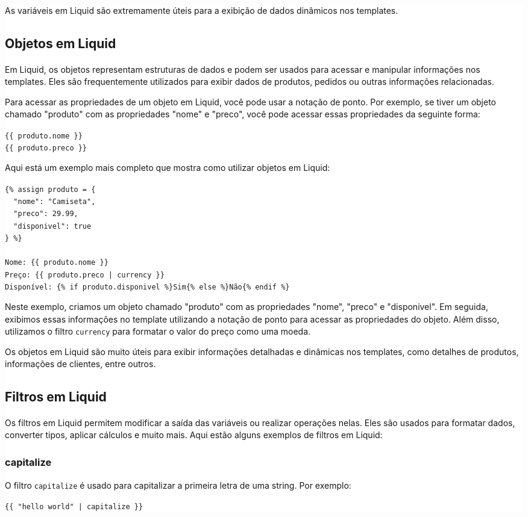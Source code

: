 As variáveis em Liquid são extremamente úteis para a exibição de dados dinâmicos nos templates.

## Objetos em Liquid

Em Liquid, os objetos representam estruturas de dados e podem ser usados para acessar e manipular informações nos templates. Eles são frequentemente utilizados para exibir dados de produtos, pedidos ou outras informações relacionadas.

Para acessar as propriedades de um objeto em Liquid, você pode usar a notação de ponto. Por exemplo, se tiver um objeto chamado "produto" com as propriedades "nome" e "preco", você pode acessar essas propriedades da seguinte forma:

```
{{ produto.nome }}
{{ produto.preco }}

```

Aqui está um exemplo mais completo que mostra como utilizar objetos em Liquid:

```
{% assign produto = {
  "nome": "Camiseta",
  "preco": 29.99,
  "disponivel": true
} %}

Nome: {{ produto.nome }}
Preço: {{ produto.preco | currency }}
Disponível: {% if produto.disponivel %}Sim{% else %}Não{% endif %}

```

Neste exemplo, criamos um objeto chamado "produto" com as propriedades "nome", "preco" e "disponivel". Em seguida, exibimos essas informações no template utilizando a notação de ponto para acessar as propriedades do objeto. Além disso, utilizamos o filtro `currency` para formatar o valor do preço como uma moeda.

Os objetos em Liquid são muito úteis para exibir informações detalhadas e dinâmicas nos templates, como detalhes de produtos, informações de clientes, entre outros.

## Filtros em Liquid

Os filtros em Liquid permitem modificar a saída das variáveis ou realizar operações nelas. Eles são usados para formatar dados, converter tipos, aplicar cálculos e muito mais. Aqui estão alguns exemplos de filtros em Liquid:

### capitalize

O filtro `capitalize` é usado para capitalizar a primeira letra de uma string. Por exemplo:

```
{{ "hello world" | capitalize }}

```

